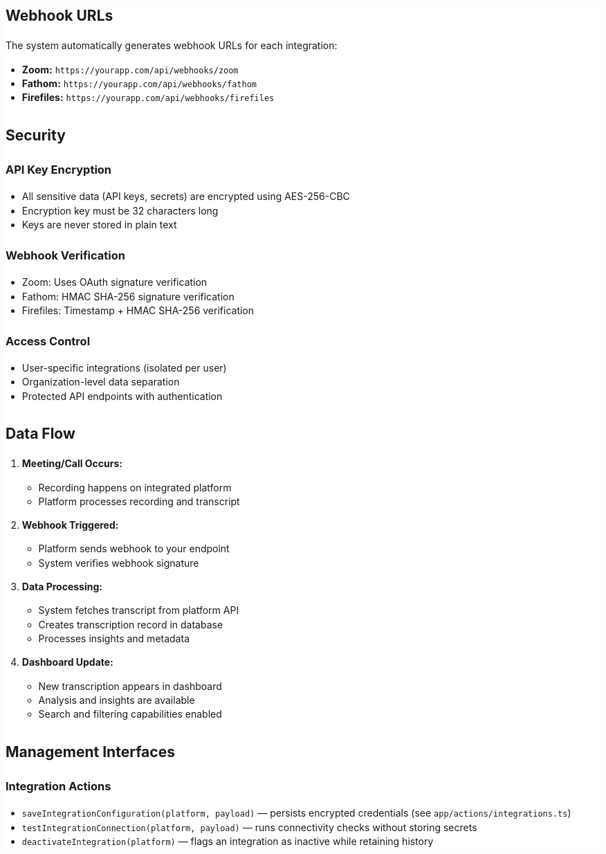 ## Webhook URLs

The system automatically generates webhook URLs for each integration:

- **Zoom:** `https://yourapp.com/api/webhooks/zoom`
- **Fathom:** `https://yourapp.com/api/webhooks/fathom`
- **Firefiles:** `https://yourapp.com/api/webhooks/firefiles`

## Security

### API Key Encryption
- All sensitive data (API keys, secrets) are encrypted using AES-256-CBC
- Encryption key must be 32 characters long
- Keys are never stored in plain text

### Webhook Verification
- Zoom: Uses OAuth signature verification
- Fathom: HMAC SHA-256 signature verification
- Firefiles: Timestamp + HMAC SHA-256 verification

### Access Control
- User-specific integrations (isolated per user)
- Organization-level data separation
- Protected API endpoints with authentication

## Data Flow

1. **Meeting/Call Occurs:**
   - Recording happens on integrated platform
   - Platform processes recording and transcript

2. **Webhook Triggered:**
   - Platform sends webhook to your endpoint
   - System verifies webhook signature

3. **Data Processing:**
   - System fetches transcript from platform API
   - Creates transcription record in database
   - Processes insights and metadata

4. **Dashboard Update:**
   - New transcription appears in dashboard
   - Analysis and insights are available
   - Search and filtering capabilities enabled

## Management Interfaces

### Integration Actions
- `saveIntegrationConfiguration(platform, payload)` — persists encrypted credentials (see `app/actions/integrations.ts`)
- `testIntegrationConnection(platform, payload)` — runs connectivity checks without storing secrets
- `deactivateIntegration(platform)` — flags an integration as inactive while retaining history
